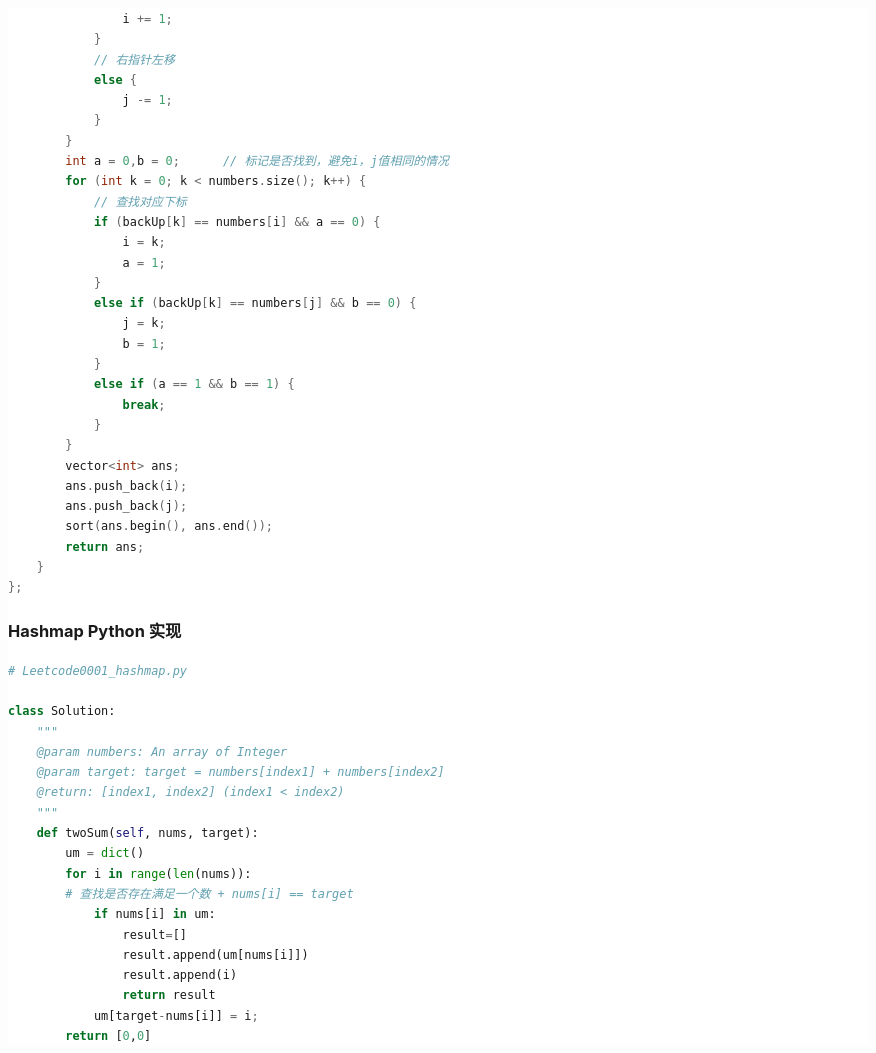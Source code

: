 ```cpp
                i += 1;
            }
            // 右指针左移
            else {
                j -= 1;
            }
        }
        int a = 0,b = 0;      // 标记是否找到，避免i，j值相同的情况
        for (int k = 0; k < numbers.size(); k++) {
            // 查找对应下标
            if (backUp[k] == numbers[i] && a == 0) {
                i = k;
                a = 1;
            }
            else if (backUp[k] == numbers[j] && b == 0) {
                j = k;
                b = 1;
            }
            else if (a == 1 && b == 1) {
                break;
            }
        }
        vector<int> ans;
        ans.push_back(i);
        ans.push_back(j);
        sort(ans.begin(), ans.end());
        return ans;
    }
};
```

### Hashmap Python 实现

```python
# Leetcode0001_hashmap.py

class Solution:
    """
    @param numbers: An array of Integer
    @param target: target = numbers[index1] + numbers[index2]
    @return: [index1, index2] (index1 < index2)
    """
    def twoSum(self, nums, target):
        um = dict()
        for i in range(len(nums)):
        # 查找是否存在满足一个数 + nums[i] == target
            if nums[i] in um:
                result=[]
                result.append(um[nums[i]])
                result.append(i)
                return result
            um[target-nums[i]] = i;
        return [0,0]
```
